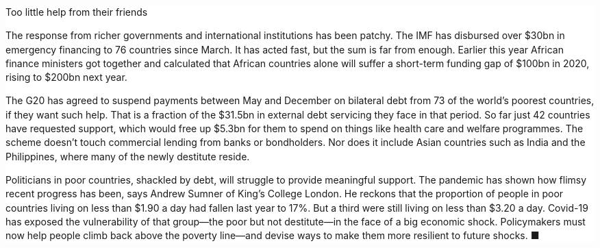 Too little help from their friends

The response from richer governments and international institutions has been patchy. The IMF has disbursed over $30bn in emergency financing to 76 countries since March. It has acted fast, but the sum is far from enough. Earlier this year African finance ministers got together and calculated that African countries alone will suffer a short-term funding gap of $100bn in 2020, rising to $200bn next year.

The G20 has agreed to suspend payments between May and December on bilateral debt from 73 of the world’s poorest countries, if they want such help. That is a fraction of the $31.5bn in external debt servicing they face in that period. So far just 42 countries have requested support, which would free up $5.3bn for them to spend on things like health care and welfare programmes. The scheme doesn’t touch commercial lending from banks or bondholders. Nor does it include Asian countries such as India and the Philippines, where many of the newly destitute reside.

Politicians in poor countries, shackled by debt, will struggle to provide meaningful support. The pandemic has shown how flimsy recent progress has been, says Andrew Sumner of King’s College London. He reckons that the proportion of people in poor countries living on less than $1.90 a day had fallen last year to 17%. But a third were still living on less than $3.20 a day. Covid-19 has exposed the vulnerability of that group—the poor but not destitute—in the face of a big economic shock. Policymakers must now help people climb back above the poverty line—and devise ways to make them more resilient to future shocks. ■

